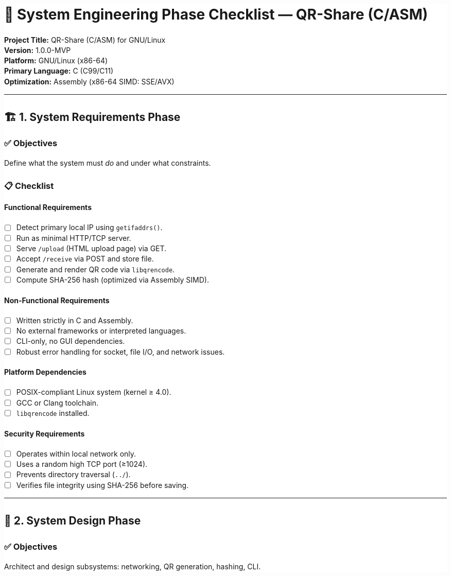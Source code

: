 # 🧩 System Engineering Phase Checklist — QR-Share (C/ASM)

**Project Title:** QR-Share (C/ASM) for GNU/Linux  
**Version:** 1.0.0-MVP  
**Platform:** GNU/Linux (x86-64)  
**Primary Language:** C (C99/C11)  
**Optimization:** Assembly (x86-64 SIMD: SSE/AVX)

---

## 🏗️ 1. System Requirements Phase

### ✅ Objectives
Define what the system must *do* and under what constraints.

### 📋 Checklist

#### Functional Requirements
- [ ] Detect primary local IP using `getifaddrs()`.
- [ ] Run as minimal HTTP/TCP server.
- [ ] Serve `/upload` (HTML upload page) via GET.
- [ ] Accept `/receive` via POST and store file.
- [ ] Generate and render QR code via `libqrencode`.
- [ ] Compute SHA-256 hash (optimized via Assembly SIMD).

#### Non-Functional Requirements
- [ ] Written strictly in C and Assembly.
- [ ] No external frameworks or interpreted languages.
- [ ] CLI-only, no GUI dependencies.
- [ ] Robust error handling for socket, file I/O, and network issues.

#### Platform Dependencies
- [ ] POSIX-compliant Linux system (kernel ≥ 4.0).
- [ ] GCC or Clang toolchain.
- [ ] `libqrencode` installed.

#### Security Requirements
- [ ] Operates within local network only.
- [ ] Uses a random high TCP port (≥1024).
- [ ] Prevents directory traversal (`../`).
- [ ] Verifies file integrity using SHA-256 before saving.

---

## 🧠 2. System Design Phase

### ✅ Objectives
Architect and design subsystems: networking, QR generation, hashing, CLI.
